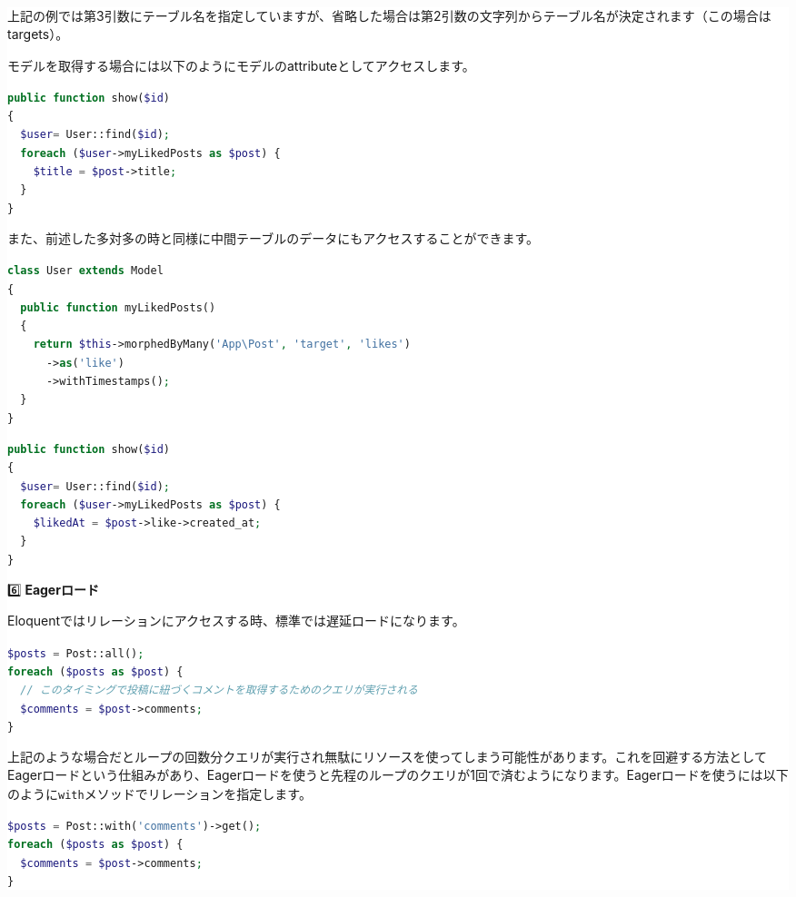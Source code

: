 上記の例では第3引数にテーブル名を指定していますが、省略した場合は第2引数の文字列からテーブル名が決定されます（この場合はtargets）。

モデルを取得する場合には以下のようにモデルのattributeとしてアクセスします。

```php
public function show($id)
{
  $user= User::find($id);
  foreach ($user->myLikedPosts as $post) {
    $title = $post->title;
  }
}
```

また、前述した多対多の時と同様に中間テーブルのデータにもアクセスすることができます。

```php
class User extends Model
{
  public function myLikedPosts()
  {
    return $this->morphedByMany('App\Post', 'target', 'likes')
      ->as('like')
      ->withTimestamps();
  }
}
```

```php
public function show($id)
{
  $user= User::find($id);
  foreach ($user->myLikedPosts as $post) {
    $likedAt = $post->like->created_at;
  }
}
```

:six: **Eagerロード**

Eloquentではリレーションにアクセスする時、標準では遅延ロードになります。

```php
$posts = Post::all();
foreach ($posts as $post) {
  // このタイミングで投稿に紐づくコメントを取得するためのクエリが実行される
  $comments = $post->comments;
}
```

上記のような場合だとループの回数分クエリが実行され無駄にリソースを使ってしまう可能性があります。これを回避する方法としてEagerロードという仕組みがあり、Eagerロードを使うと先程のループのクエリが1回で済むようになります。Eagerロードを使うには以下のように`with`メソッドでリレーションを指定します。

```php
$posts = Post::with('comments')->get();
foreach ($posts as $post) {
  $comments = $post->comments;
}
```
